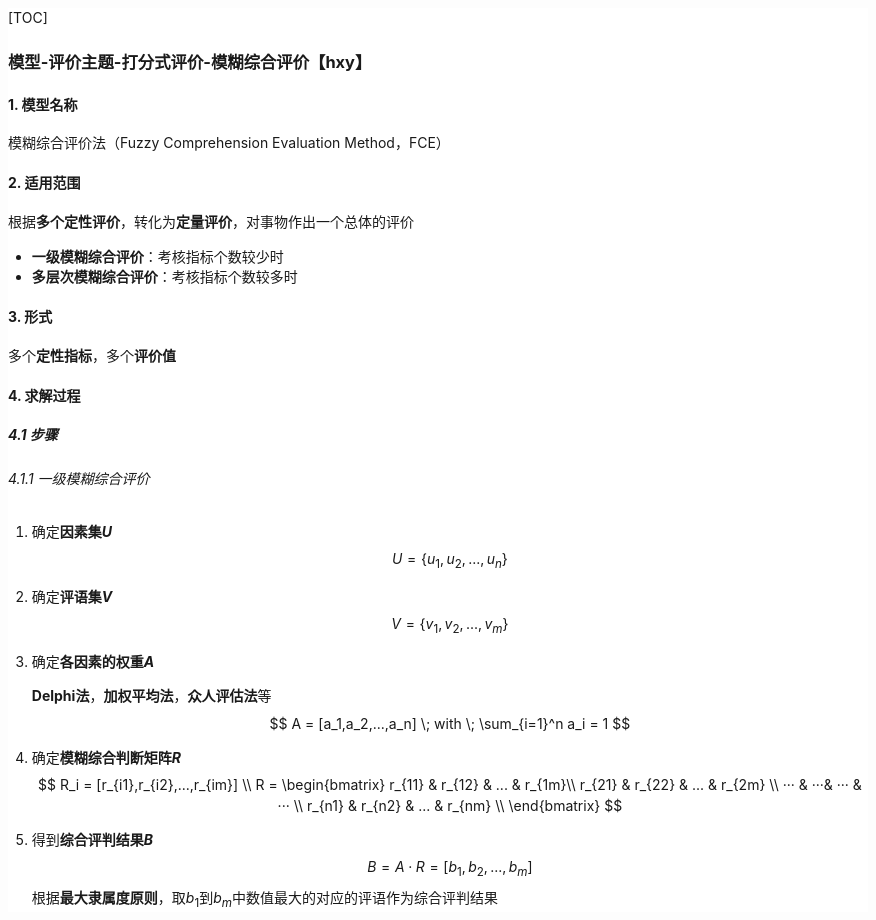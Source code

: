[TOC] 

### 模型-评价主题-打分式评价-模糊综合评价【hxy】

#### 1. 模型名称

模糊综合评价法（Fuzzy Comprehension Evaluation Method，FCE）

#### 2. 适用范围

根据**多个定性评价**，转化为**定量评价**，对事物作出一个总体的评价

- **一级模糊综合评价**：考核指标个数较少时
- **多层次模糊综合评价**：考核指标个数较多时

#### 3. 形式

多个**定性指标**，多个**评价值**

#### 4. 求解过程

##### 4.1 步骤

###### 4.1.1 一级模糊综合评价

1. 确定**因素集$U$**
   $$
   U = \{u_1, u_2, ... , u_n\}
   $$

2. 确定**评语集$V$**
   $$
   V = \{v_1, v_2, ... , v_m\}
   $$

3. 确定**各因素的权重$A$**

   **Delphi法**，**加权平均法**，**众人评估法**等
   $$
   A = [a_1,a_2,...,a_n] \; with \; \sum_{i=1}^n a_i = 1
   $$

4. 确定**模糊综合判断矩阵$R$**
   $$
   R_i = [r_{i1},r_{i2},...,r_{im}] \\
   R = 
    \begin{bmatrix}
      r_{11} & r_{12} & ... & r_{1m}\\
      r_{21} & r_{22} & ... & r_{2m} \\
      ··· & ···& ··· & ···  \\
      r_{n1} & r_{n2} & ... & r_{nm} \\
     \end{bmatrix}
   $$

5. 得到**综合评判结果$B$**
   $$
   B = A · R = [b_1, b_2, ... , b_m]
   $$
   根据**最大隶属度原则**，取$b_1$到$b_m$中数值最大的对应的评语作为综合评判结果
